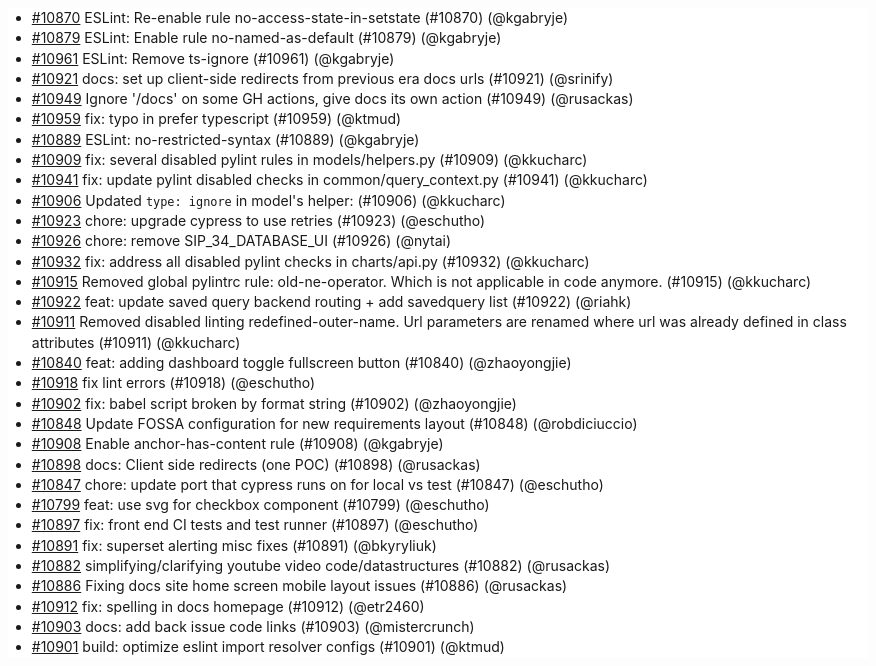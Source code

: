 - [#10870](https://github.com/apache/incubator-superset/pull/10870) ESLint: Re-enable rule no-access-state-in-setstate (#10870) (@kgabryje)
- [#10879](https://github.com/apache/incubator-superset/pull/10879) ESLint: Enable rule no-named-as-default (#10879) (@kgabryje)
- [#10961](https://github.com/apache/incubator-superset/pull/10961) ESLint: Remove ts-ignore (#10961) (@kgabryje)
- [#10921](https://github.com/apache/incubator-superset/pull/10921) docs: set up client-side redirects from previous era docs urls (#10921) (@srinify)
- [#10949](https://github.com/apache/incubator-superset/pull/10949) Ignore '/docs' on some GH actions, give docs its own action (#10949) (@rusackas)
- [#10959](https://github.com/apache/incubator-superset/pull/10959) fix: typo in prefer typescript (#10959) (@ktmud)
- [#10889](https://github.com/apache/incubator-superset/pull/10889) ESLint: no-restricted-syntax (#10889) (@kgabryje)
- [#10909](https://github.com/apache/incubator-superset/pull/10909) fix: several disabled pylint rules in models/helpers.py (#10909) (@kkucharc)
- [#10941](https://github.com/apache/incubator-superset/pull/10941) fix: update pylint disabled checks in common/query_context.py (#10941) (@kkucharc)
- [#10906](https://github.com/apache/incubator-superset/pull/10906) Updated `type: ignore` in model's helper: (#10906) (@kkucharc)
- [#10923](https://github.com/apache/incubator-superset/pull/10923) chore: upgrade cypress to use retries (#10923) (@eschutho)
- [#10926](https://github.com/apache/incubator-superset/pull/10926) chore: remove SIP_34_DATABASE_UI (#10926) (@nytai)
- [#10932](https://github.com/apache/incubator-superset/pull/10932) fix: address all disabled pylint checks in charts/api.py (#10932) (@kkucharc)
- [#10915](https://github.com/apache/incubator-superset/pull/10915) Removed global pylintrc rule: old-ne-operator. Which is not applicable in code anymore. (#10915) (@kkucharc)
- [#10922](https://github.com/apache/incubator-superset/pull/10922) feat: update saved query backend routing + add savedquery list (#10922) (@riahk)
- [#10911](https://github.com/apache/incubator-superset/pull/10911) Removed disabled linting redefined-outer-name. Url parameters are renamed where url was already defined in class attributes (#10911) (@kkucharc)
- [#10840](https://github.com/apache/incubator-superset/pull/10840) feat: adding dashboard toggle fullscreen button (#10840) (@zhaoyongjie)
- [#10918](https://github.com/apache/incubator-superset/pull/10918) fix lint errors (#10918) (@eschutho)
- [#10902](https://github.com/apache/incubator-superset/pull/10902) fix: babel script broken by format string (#10902) (@zhaoyongjie)
- [#10848](https://github.com/apache/incubator-superset/pull/10848) Update FOSSA configuration for new requirements layout (#10848) (@robdiciuccio)
- [#10908](https://github.com/apache/incubator-superset/pull/10908) Enable anchor-has-content rule (#10908) (@kgabryje)
- [#10898](https://github.com/apache/incubator-superset/pull/10898) docs: Client side redirects (one POC) (#10898) (@rusackas)
- [#10847](https://github.com/apache/incubator-superset/pull/10847) chore: update port that cypress runs on for local vs test (#10847) (@eschutho)
- [#10799](https://github.com/apache/incubator-superset/pull/10799) feat: use svg for checkbox component (#10799) (@eschutho)
- [#10897](https://github.com/apache/incubator-superset/pull/10897) fix:  front end CI tests and test runner (#10897) (@eschutho)
- [#10891](https://github.com/apache/incubator-superset/pull/10891) fix: superset alerting misc fixes (#10891) (@bkyryliuk)
- [#10882](https://github.com/apache/incubator-superset/pull/10882) simplifying/clarifying youtube video code/datastructures (#10882) (@rusackas)
- [#10886](https://github.com/apache/incubator-superset/pull/10886) Fixing docs site home screen mobile layout issues (#10886) (@rusackas)
- [#10912](https://github.com/apache/incubator-superset/pull/10912) fix: spelling in docs homepage (#10912) (@etr2460)
- [#10903](https://github.com/apache/incubator-superset/pull/10903) docs: add back issue code links (#10903) (@mistercrunch)
- [#10901](https://github.com/apache/incubator-superset/pull/10901) build: optimize eslint import resolver configs (#10901) (@ktmud)